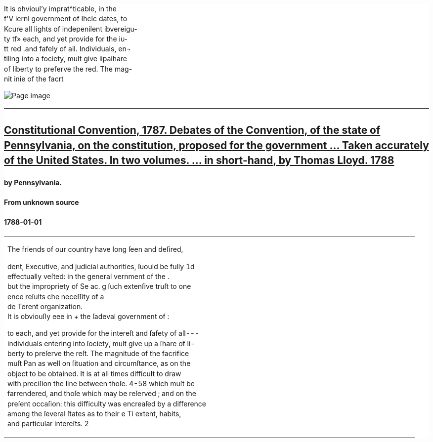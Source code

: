 It is ohvioul’y imprat^ticable, in the  
f&#x27;V iernl government of Ihclc dates, to  
Kcure all lights of indepenilent ibvereigu-  
ty tf» each, and yet provide for the iu-  
tt red .and fafely of ail. Individuals, en¬  
tiling into a fociety, mult give iipaihare  
of liberty to preferve the red. The mag-  
nit inie of the facrt
</td><td style="width: 50%; max-height: 75%; margin: auto; display: block;">
<img alt="Page image" src="https://iiif.archive.org/image/iiif/2/sim_edinburgh-magazine-and-literary-miscellany_1787-12_49%2Fsim_edinburgh-magazine-and-literary-miscellany_1787-12_49_jp2.zip%2Fsim_edinburgh-magazine-and-literary-miscellany_1787-12_49_jp2%2Fsim_edinburgh-magazine-and-literary-miscellany_1787-12_49_0015.jp2/pct:24.364640883977902,32.66065830721003,58.370165745856355,23.746081504702193/600,/0/default.jpg"/>
</td>
</tr></table>

---

## [Constitutional Convention, 1787. Debates of the Convention, of the state of Pennsylvania, on the constitution, proposed for the government ... Taken accurately of the United States. In two volumes. ... in short-hand, by Thomas Lloyd.  1788](https://archive.org/details/bim_eighteenth-century_constitutional-conventio_pennsylvania_1788/page/n17/mode/1up?view=theater)

#### by Pennsylvania.

#### From unknown source

#### 1788-01-01

<table style="width: 100%;"><tr><td style="width: 50%">

  
  
The friends of our country have long ſeen and deſired,  
  
  
dent, Executive, and judicial authorities, ſuould be fully 1d  
effectually veſted: in the general vernment of the .  
but the impropriety of Se ac. g ſuch extenſive truſt to one  
ence reſults che neceſſity of a  
de Terent organization.  
It is obviouſly eee in + the ſadeval government of :  
  
  
to each, and yet provide for the intereſt and ſafety of all---  
individuals entering into ſociety, mult give up a ſhare of li-  
berty to preſerve the reſt. The magnitude of the facrifice  
muſt Pan as well on ſituation and circumſtance, as on the  
object to be obtained. It is at all times difficult to draw  
with preciſion the line between thoſe. 4-58 which muſt be  
farrendered, and thoſe which may be reſerved ; and on the  
preſent occaſion: this difficulty was encreaſed by a difference  
among the ſeveral ſtates as to their e Ti extent, habits,  
and particular intereſts. 2  
  